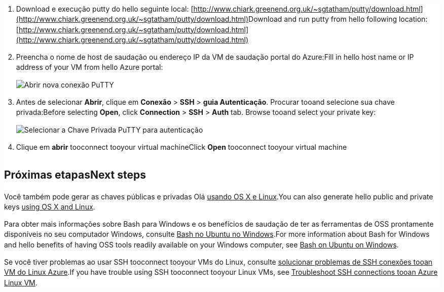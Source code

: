 1. <span data-ttu-id="d23ba-216">Download e execução putty do hello seguinte local: [http://www.chiark.greenend.org.uk/~sgtatham/putty/download.html](http://www.chiark.greenend.org.uk/~sgtatham/putty/download.html)</span><span class="sxs-lookup"><span data-stu-id="d23ba-216">Download and run putty from hello following location: [http://www.chiark.greenend.org.uk/~sgtatham/putty/download.html](http://www.chiark.greenend.org.uk/~sgtatham/putty/download.html)</span></span>
2. <span data-ttu-id="d23ba-217">Preencha o nome de host de saudação ou endereço IP da VM de saudação portal do Azure:</span><span class="sxs-lookup"><span data-stu-id="d23ba-217">Fill in hello host name or IP address of your VM from hello Azure portal:</span></span>

    ![Abrir nova conexão PuTTY](./media/ssh-from-windows/putty-new-connection.png)
3. <span data-ttu-id="d23ba-219">Antes de selecionar **Abrir**, clique em **Conexão** > **SSH** > **guia Autenticação**. Procurar tooand selecione sua chave privada:</span><span class="sxs-lookup"><span data-stu-id="d23ba-219">Before selecting **Open**, click **Connection** > **SSH** > **Auth** tab. Browse tooand select your private key:</span></span>

    ![Selecionar a Chave Privada PuTTY para autenticação](./media/ssh-from-windows/putty-auth-dialog.png)
4. <span data-ttu-id="d23ba-221">Clique em **abrir** tooconnect tooyour virtual machine</span><span class="sxs-lookup"><span data-stu-id="d23ba-221">Click **Open** tooconnect tooyour virtual machine</span></span>

## <a name="next-steps"></a><span data-ttu-id="d23ba-222">Próximas etapas</span><span class="sxs-lookup"><span data-stu-id="d23ba-222">Next steps</span></span>
<span data-ttu-id="d23ba-223">Você também pode gerar as chaves públicas e privadas Olá [usando OS X e Linux](mac-create-ssh-keys.md?toc=%2fazure%2fvirtual-machines%2flinux%2ftoc.json).</span><span class="sxs-lookup"><span data-stu-id="d23ba-223">You can also generate hello public and private keys [using OS X and Linux](mac-create-ssh-keys.md?toc=%2fazure%2fvirtual-machines%2flinux%2ftoc.json).</span></span>

<span data-ttu-id="d23ba-224">Para obter mais informações sobre Bash para Windows e os benefícios de saudação de ter as ferramentas de OSS prontamente disponíveis no seu computador Windows, consulte [Bash no Ubuntu no Windows](https://msdn.microsoft.com/commandline/wsl/about).</span><span class="sxs-lookup"><span data-stu-id="d23ba-224">For more information about Bash for Windows and hello benefits of having OSS tools readily available on your Windows computer, see [Bash on Ubuntu on Windows](https://msdn.microsoft.com/commandline/wsl/about).</span></span>

<span data-ttu-id="d23ba-225">Se você tiver problemas ao usar SSH tooconnect tooyour VMs do Linux, consulte [solucionar problemas de SSH conexões tooan VM do Linux Azure](troubleshoot-ssh-connection.md?toc=%2fazure%2fvirtual-machines%2flinux%2ftoc.json).</span><span class="sxs-lookup"><span data-stu-id="d23ba-225">If you have trouble using SSH tooconnect tooyour Linux VMs, see [Troubleshoot SSH connections tooan Azure Linux VM](troubleshoot-ssh-connection.md?toc=%2fazure%2fvirtual-machines%2flinux%2ftoc.json).</span></span>
